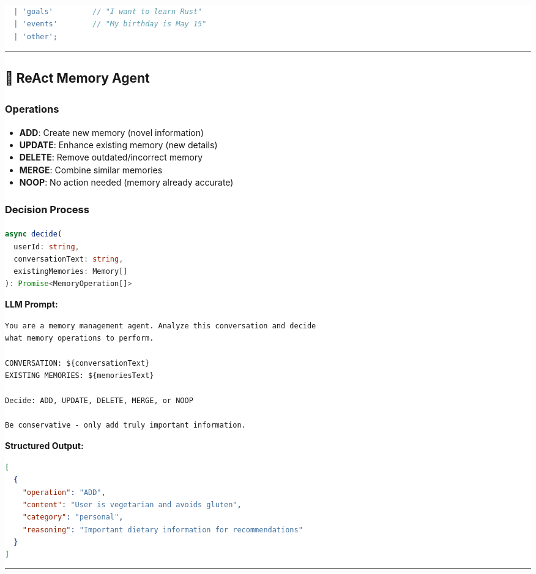 ```typescript
  | 'goals'         // "I want to learn Rust"
  | 'events'        // "My birthday is May 15"
  | 'other';
```

---

## 🧠 **ReAct Memory Agent**

### **Operations**
- **ADD**: Create new memory (novel information)
- **UPDATE**: Enhance existing memory (new details)
- **DELETE**: Remove outdated/incorrect memory
- **MERGE**: Combine similar memories
- **NOOP**: No action needed (memory already accurate)

### **Decision Process**
```typescript
async decide(
  userId: string,
  conversationText: string,
  existingMemories: Memory[]
): Promise<MemoryOperation[]>
```

**LLM Prompt:**
```
You are a memory management agent. Analyze this conversation and decide 
what memory operations to perform.

CONVERSATION: ${conversationText}
EXISTING MEMORIES: ${memoriesText}

Decide: ADD, UPDATE, DELETE, MERGE, or NOOP

Be conservative - only add truly important information.
```

**Structured Output:**
```json
[
  {
    "operation": "ADD",
    "content": "User is vegetarian and avoids gluten",
    "category": "personal",
    "reasoning": "Important dietary information for recommendations"
  }
]
```

---
